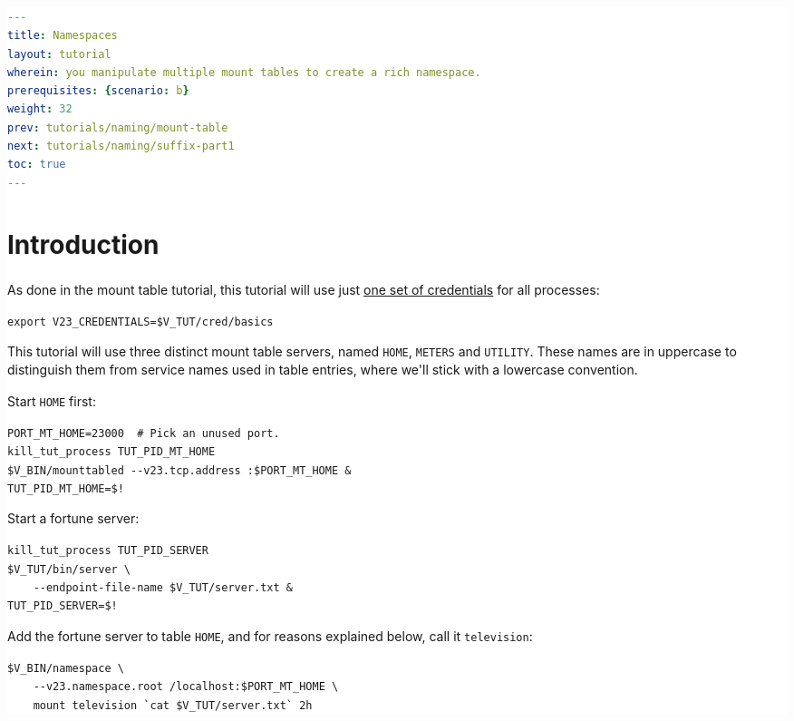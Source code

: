 ```yaml
---
title: Namespaces
layout: tutorial
wherein: you manipulate multiple mount tables to create a rich namespace.
prerequisites: {scenario: b}
weight: 32
prev: tutorials/naming/mount-table
next: tutorials/naming/suffix-part1
toc: true
---
```


# Introduction

As done in the mount table tutorial, this tutorial will use just
[one set of credentials][credentials] for all processes:


```
export V23_CREDENTIALS=$V_TUT/cred/basics
```

This tutorial will use three distinct mount table servers, named
`HOME`, `METERS` and `UTILITY`.  These names are in uppercase to
distinguish them from service names used in table entries, where we'll
stick with a lowercase convention.

Start `HOME` first:


```
PORT_MT_HOME=23000  # Pick an unused port.
kill_tut_process TUT_PID_MT_HOME
$V_BIN/mounttabled --v23.tcp.address :$PORT_MT_HOME &
TUT_PID_MT_HOME=$!
```

Start a fortune server:


```
kill_tut_process TUT_PID_SERVER
$V_TUT/bin/server \
    --endpoint-file-name $V_TUT/server.txt &
TUT_PID_SERVER=$!
```

Add the fortune server to table `HOME`, and for reasons explained
below, call it `television`:


```
$V_BIN/namespace \
    --v23.namespace.root /localhost:$PORT_MT_HOME \
    mount television `cat $V_TUT/server.txt` 2h
```


[naming concepts document]: /2016/concepts/naming.html
[basics tutorial]: /2016/tutorials/basics.html
[credentials]: /2016/tutorials/naming/mount-table.html#credentials
[endpoint]: /2016/glossary.html#endpoint
[VDL]: /2016/glossary.html#vanadium-definition-language-vdl-
[vrpc]: /2016/tutorials/basics.html#the-vrpc-client
[security tutorials]: /2016/tutorials/security/
[agent tutorial]: /2016/tutorials/security/agent.html
[mounttable interface]: https://vanadium.googlesource.com/release.go.v23/+/master/services/mounttable/service.vdl